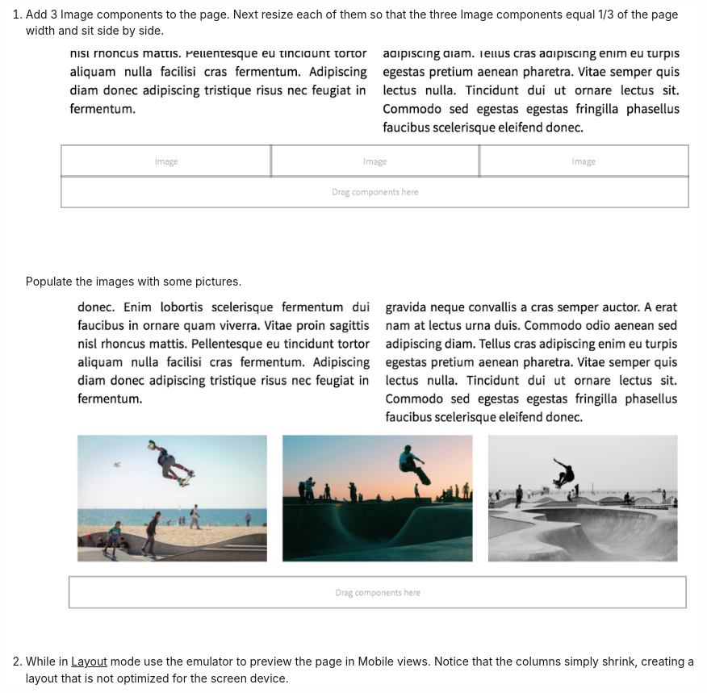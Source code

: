 1. Add 3 Image components to the page. Next resize each of them so that the three Image components equal 1/3 of the page width and sit side by side.

   ![](assets/screen_shot_2018-02-04at15359pm.png)

   Populate the images with some pictures.

   ![](assets/screen_shot_2018-02-04at15641pm.png)

1. While in [Layout](https://helpx.adobe.com/experience-manager/6-4/sites/authoring/using/responsive-layout.html) mode use the emulator to preview the page in Mobile views. Notice that the columns simply shrink, creating a layout that is not optimized for the screen device.
